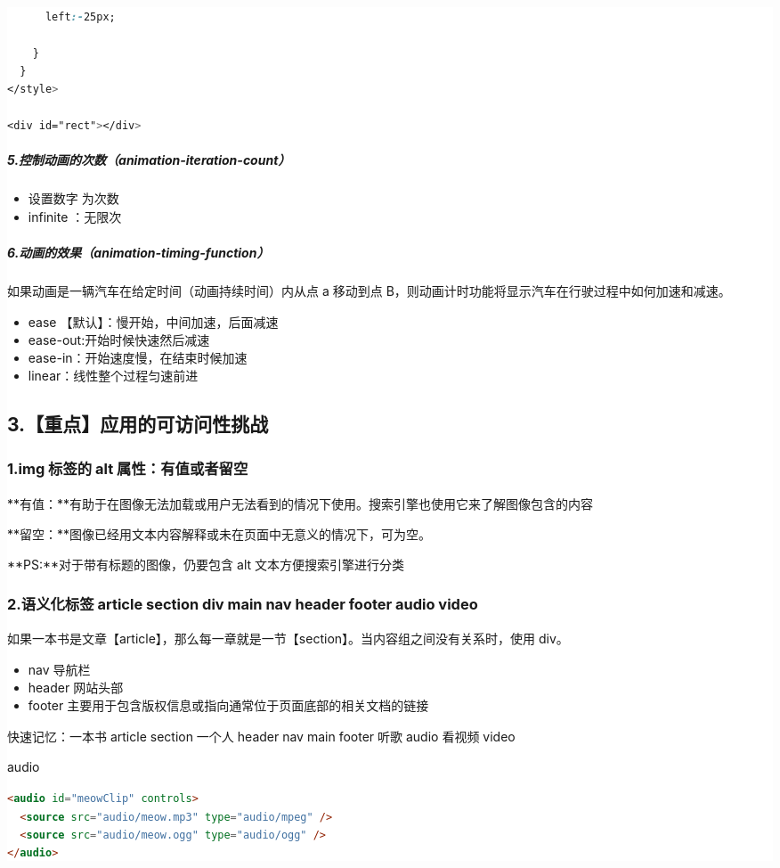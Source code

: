 ```css
      left:-25px;

    }
  }
</style>

<div id="rect"></div>

```

##### 5.控制动画的次数（animation-iteration-count）

- 设置数字 为次数
- infinite ：无限次

##### 6.动画的效果（animation-timing-function）

如果动画是一辆汽车在给定时间（动画持续时间）内从点 a 移动到点 B，则动画计时功能将显示汽车在行驶过程中如何加速和减速。

- ease 【默认】：慢开始，中间加速，后面减速
- ease-out:开始时候快速然后减速
- ease-in：开始速度慢，在结束时候加速
- linear：线性整个过程匀速前进

## 3.【重点】应用的可访问性挑战

### 1.img 标签的 alt 属性：有值或者留空

**有值：**有助于在图像无法加载或用户无法看到的情况下使用。搜索引擎也使用它来了解图像包含的内容

**留空：**图像已经用文本内容解释或未在页面中无意义的情况下，可为空。

**PS:**对于带有标题的图像，仍要包含 alt 文本方便搜索引擎进行分类

### 2.语义化标签 article section div main nav header footer audio video

如果一本书是文章【article】，那么每一章就是一节【section】。当内容组之间没有关系时，使用 div。

- nav 导航栏
- header 网站头部
- footer 主要用于包含版权信息或指向通常位于页面底部的相关文档的链接

快速记忆：一本书 article section 一个人 header nav main footer 听歌 audio 看视频 video

audio

```html
<audio id="meowClip" controls>
  <source src="audio/meow.mp3" type="audio/mpeg" />
  <source src="audio/meow.ogg" type="audio/ogg" />
</audio>
```
